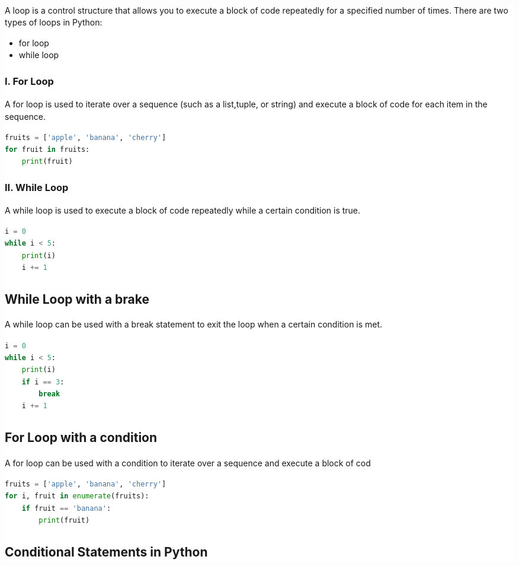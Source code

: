 A loop is a control structure that allows you to execute a block of code repeatedly for a specified number of times.
There are two types of loops in Python:

- for loop
- while loop

### I. For Loop

A for loop is used to iterate over a sequence (such as a list,tuple, or string) and execute a block of code for each item in the sequence.

```python
fruits = ['apple', 'banana', 'cherry']
for fruit in fruits:
    print(fruit)
```

### II. While Loop

A while loop is used to execute a block of code repeatedly while a certain condition is true.

```python
i = 0
while i < 5:
    print(i)
    i += 1
```

## While Loop with a brake

A while loop can be used with a break statement to exit the loop when a certain condition is met.

```python
i = 0
while i < 5:
    print(i)
    if i == 3:
        break
    i += 1
```

## For Loop with a condition

A for loop can be used with a condition to iterate over a sequence and execute a block of cod

```python
fruits = ['apple', 'banana', 'cherry']
for i, fruit in enumerate(fruits):
    if fruit == 'banana':
        print(fruit)
```

## Conditional Statements in Python

